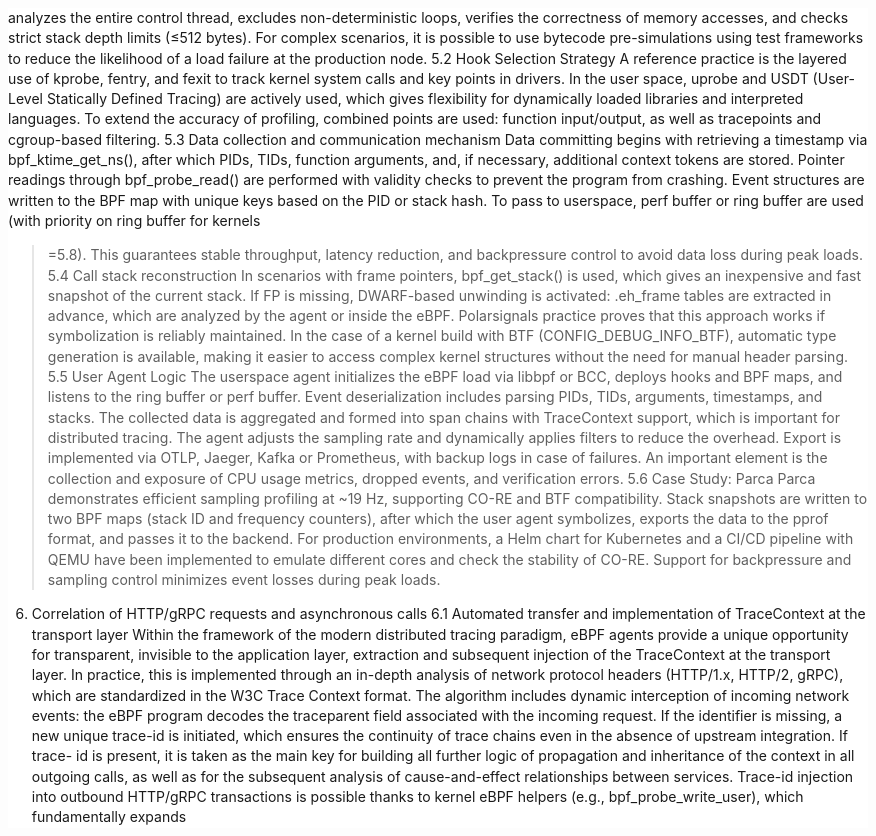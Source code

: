 analyzes the entire control thread, excludes non-deterministic loops, verifies the
correctness of memory accesses, and checks strict stack depth limits (≤512 bytes).
For complex scenarios, it is possible to use bytecode pre-simulations using test
frameworks to reduce the likelihood of a load failure at the production node.
5.2 Hook Selection Strategy
A reference practice is the layered use of kprobe, fentry, and fexit to track
kernel system calls and key points in drivers. In the user space, uprobe and USDT
(User-Level Statically Defined Tracing) are actively used, which gives flexibility
for dynamically loaded libraries and interpreted languages. To extend the accuracy
of profiling, combined points are used: function input/output, as well as tracepoints
and cgroup-based filtering.
5.3 Data collection and communication mechanism
Data committing begins with retrieving a timestamp via bpf_ktime_get_ns(),
after which PIDs, TIDs, function arguments, and, if necessary, additional context
tokens are stored. Pointer readings through bpf_probe_read() are performed with
validity checks to prevent the program from crashing. Event structures are written
to the BPF map with unique keys based on the PID or stack hash. To pass to
userspace, perf buffer or ring buffer are used (with priority on ring buffer for kernels
>=5.8). This guarantees stable throughput, latency reduction, and backpressure
control to avoid data loss during peak loads.
5.4 Call stack reconstruction
In scenarios with frame pointers, bpf_get_stack() is used, which gives an
inexpensive and fast snapshot of the current stack. If FP is missing, DWARF-based
unwinding is activated: .eh_frame tables are extracted in advance, which are
analyzed by the agent or inside the eBPF. Polarsignals practice proves that this
approach works if symbolization is reliably maintained. In the case of a kernel build
with BTF (CONFIG_DEBUG_INFO_BTF), automatic type generation is available,
making it easier to access complex kernel structures without the need for manual
header parsing.
5.5 User Agent Logic
The userspace agent initializes the eBPF load via libbpf or BCC, deploys
hooks and BPF maps, and listens to the ring buffer or perf buffer. Event
deserialization includes parsing PIDs, TIDs, arguments, timestamps, and stacks. The
collected data is aggregated and formed into span chains with TraceContext support,
which is important for distributed tracing. The agent adjusts the sampling rate and
dynamically applies filters to reduce the overhead. Export is implemented via OTLP,
Jaeger, Kafka or Prometheus, with backup logs in case of failures. An important
element is the collection and exposure of CPU usage metrics, dropped events, and
verification errors.
5.6 Case Study: Parca
Parca demonstrates efficient sampling profiling at ~19 Hz, supporting CO-RE
and BTF compatibility. Stack snapshots are written to two BPF maps (stack ID and
frequency counters), after which the user agent symbolizes, exports the data to the
pprof format, and passes it to the backend. For production environments, a Helm
chart for Kubernetes and a CI/CD pipeline with QEMU have been implemented to
emulate different cores and check the stability of CO-RE. Support for backpressure
and sampling control minimizes event losses during peak loads.
6. Correlation of HTTP/gRPC requests and asynchronous calls
6.1 Automated transfer and implementation of TraceContext at the transport
layer
Within the framework of the modern distributed tracing paradigm, eBPF
agents provide a unique opportunity for transparent, invisible to the application
layer, extraction and subsequent injection of the TraceContext at the transport layer.
In practice, this is implemented through an in-depth analysis of network protocol
headers (HTTP/1.x, HTTP/2, gRPC), which are standardized in the W3C Trace
Context format. The algorithm includes dynamic interception of incoming network
events: the eBPF program decodes the traceparent field associated with the incoming
request. If the identifier is missing, a new unique trace-id is initiated, which ensures
the continuity of trace chains even in the absence of upstream integration. If trace-
id is present, it is taken as the main key for building all further logic of propagation
and inheritance of the context in all outgoing calls, as well as for the subsequent
analysis of cause-and-effect relationships between services.
Trace-id injection into outbound HTTP/gRPC transactions is possible thanks
to kernel eBPF helpers (e.g., bpf_probe_write_user), which fundamentally expands